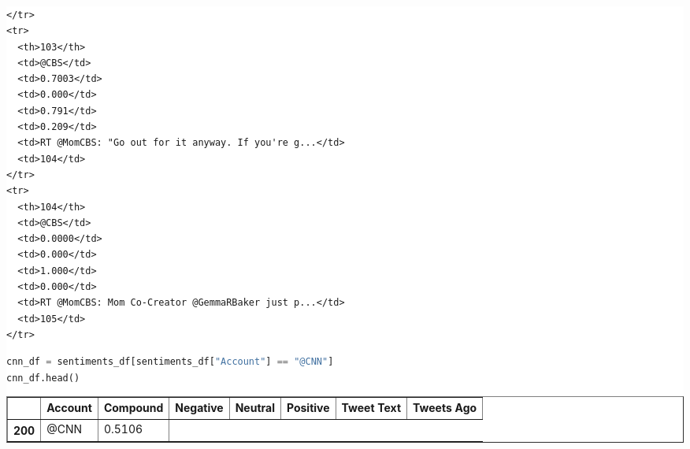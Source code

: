     </tr>
    <tr>
      <th>103</th>
      <td>@CBS</td>
      <td>0.7003</td>
      <td>0.000</td>
      <td>0.791</td>
      <td>0.209</td>
      <td>RT @MomCBS: "Go out for it anyway. If you're g...</td>
      <td>104</td>
    </tr>
    <tr>
      <th>104</th>
      <td>@CBS</td>
      <td>0.0000</td>
      <td>0.000</td>
      <td>1.000</td>
      <td>0.000</td>
      <td>RT @MomCBS: Mom Co-Creator @GemmaRBaker just p...</td>
      <td>105</td>
    </tr>
  </tbody>
</table>
</div>




```python
cnn_df = sentiments_df[sentiments_df["Account"] == "@CNN"]
cnn_df.head()
```




<div>
<style>
    .dataframe thead tr:only-child th {
        text-align: right;
    }

    .dataframe thead th {
        text-align: left;
    }

    .dataframe tbody tr th {
        vertical-align: top;
    }
</style>
<table border="1" class="dataframe">
  <thead>
    <tr style="text-align: right;">
      <th></th>
      <th>Account</th>
      <th>Compound</th>
      <th>Negative</th>
      <th>Neutral</th>
      <th>Positive</th>
      <th>Tweet Text</th>
      <th>Tweets Ago</th>
    </tr>
  </thead>
  <tbody>
    <tr>
      <th>200</th>
      <td>@CNN</td>
      <td>0.5106</td>